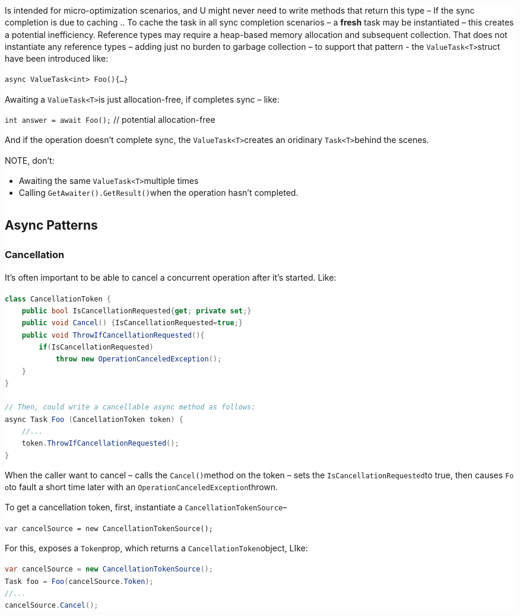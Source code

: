 Is intended for micro-optimization scenarios, and U might never need to write methods that return this type – If the sync completion is due to caching .. To cache the task in all sync completion scenarios – a **fresh** task may be instantiated – this creates a potential inefficiency. Reference types may require a heap-based memory allocation and subsequent collection. That does not instantiate any reference types – adding just no burden to garbage collection – to support that pattern - the `ValueTask<T>`struct have been introduced like:

`async ValueTask<int> Foo(){…}`

Awaiting a `ValueTask<T>`is just allocation-free, if completes sync – like:

`int answer = await Foo();` // potential allocation-free

And if the operation doesn’t complete sync, the `ValueTask<T>`creates an oridinary `Task<T>`behind the scenes.

NOTE, don’t:

- Awaiting the same `ValueTask<T>`multiple times
- Calling `GetAwaiter().GetResult()`when the operation hasn’t completed.

## Async Patterns

### Cancellation

It’s often important to be able to cancel a concurrent operation after it’s started. Like:

```cs
class CancellationToken {
    public bool IsCancellationRequested{get; private set;}
    public void Cancel() {IsCancellationRequested=true;}
    public void ThrowIfCancellationRequested(){
        if(IsCancellationRequested)
            throw new OperationCanceledException();
    }
}

// Then, could write a cancellable async method as follows:
async Task Foo (CancellationToken token) {
    //...
    token.ThrowIfCancellationRequested();
}
```

When the caller want to cancel – calls the `Cancel()`method on the token – sets the `IsCancellationRequested`to true, then causes `Foo`to fault a short time later with an `OperationCanceledException`thrown.

To get a cancellation token, first, instantiate a `CancellationTokenSource`–

`var cancelSource = new CancellationTokenSource();`

For this, exposes a `Token`prop, which returns a `CancellationToken`object, LIke:

```cs
var cancelSource = new CancellationTokenSource();
Task foo = Foo(cancelSource.Token);
//...
cancelSource.Cancel();
```
